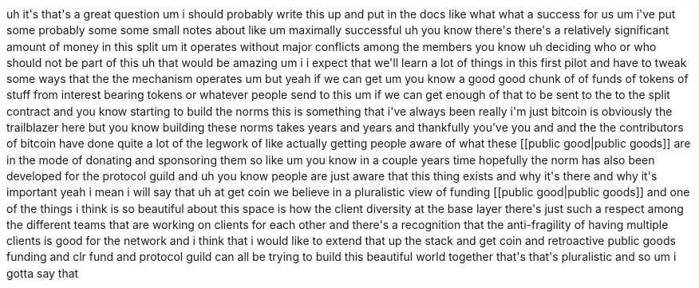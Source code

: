 uh it's
that's a great question um i should
probably write this up and put in the
docs like what what a success for us um
i've put some probably some some small
notes about like
um
maximally successful uh
you know there's there's a relatively
significant amount of money in this
split
um it operates
without
major conflicts among the members you
know
uh deciding who or who should not be
part of this uh that would be amazing
um i i expect that we'll learn a lot of
things in this first pilot and have to
tweak some ways that the the mechanism
operates um but yeah if we can get um
you know a good good chunk of
of funds of tokens of
stuff from
interest bearing tokens or whatever
people send to this
um
if we can get enough of that to be sent
to the to the split contract and you
know starting to build the norms this is
something that i've always been really
i'm just bitcoin is obviously the
trailblazer here but you know building
these norms takes years and years and
thankfully you've you and and the the
contributors of bitcoin have done quite
a lot of the legwork of like actually
getting people aware of what these
[[public good|public goods]] are in the mode of donating
and sponsoring them so like um you know
in a couple years time hopefully the
norm has
also been developed for the protocol
guild and uh you know people are just
aware that this thing exists and why
it's there and why it's important
yeah i mean i will say that uh at get
coin we believe in a pluralistic
view of funding [[public good|public goods]] and one of
the things i think is so beautiful about
this space is how
the client diversity at the base layer
there's just such a respect among the
different teams that are working on
clients for each other and there's a
recognition that the anti-fragility of
having multiple clients
is good for the network and i think that
i would like to extend that up the stack
and get coin and retroactive public
goods funding and clr fund and protocol
guild can all be trying to build this
beautiful world together that's that's
pluralistic and so um i gotta say that
